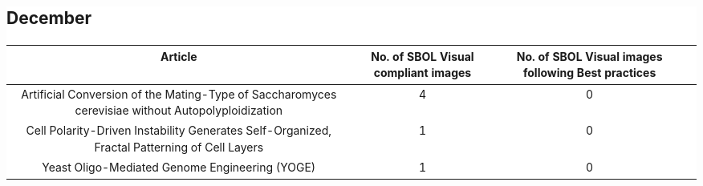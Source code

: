 ## December

|Article|No. of SBOL Visual compliant images|No. of SBOL Visual images following Best practices||
| :---: | :---: | :---: | :---: |
|Artificial Conversion of the Mating-Type of Saccharomyces cerevisiae without Autopolyploidization|4|0||
|Cell Polarity-Driven Instability Generates Self-Organized, Fractal Patterning of Cell Layers|1|0||
|Yeast Oligo-Mediated Genome Engineering (YOGE)|1|0||
